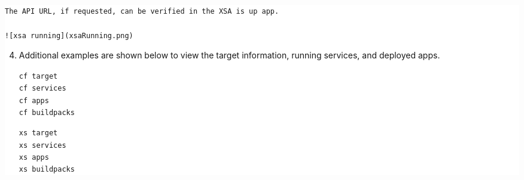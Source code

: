     The API URL, if requested, can be verified in the XSA is up app.

    ![xsa running](xsaRunning.png)

4. Additional examples are shown below to view the target information, running services, and deployed apps.

    ```Shell
    cf target
    cf services
    cf apps
    cf buildpacks
    ```

    ```Shell
    xs target
    xs services
    xs apps
    xs buildpacks
    ```
